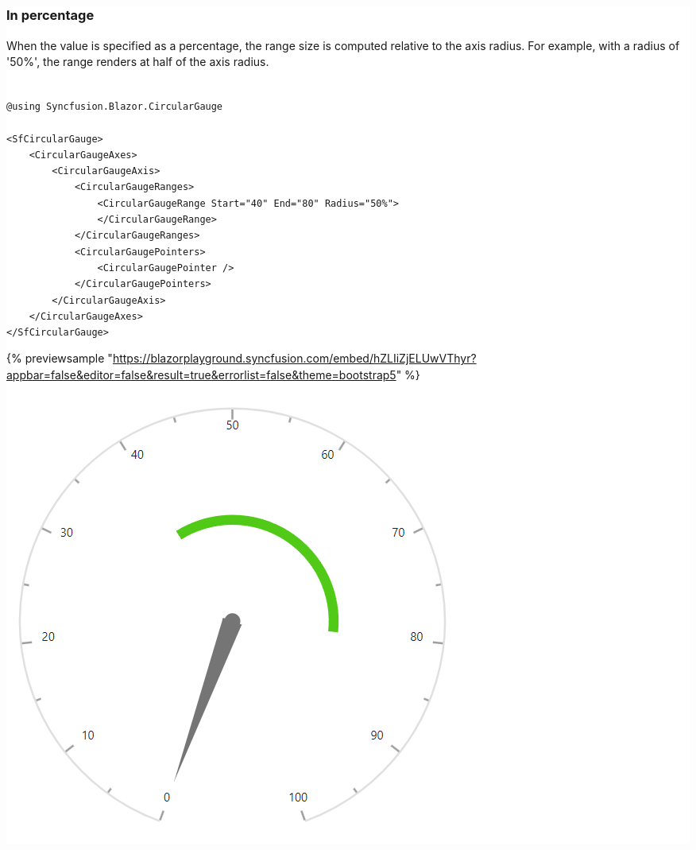 ### In percentage

When the value is specified as a percentage, the range size is computed relative to the axis radius. For example, with a radius of '50%', the range renders at half of the axis radius.

```cshtml

@using Syncfusion.Blazor.CircularGauge

<SfCircularGauge>
    <CircularGaugeAxes>
        <CircularGaugeAxis>
            <CircularGaugeRanges>
                <CircularGaugeRange Start="40" End="80" Radius="50%">
                </CircularGaugeRange>
            </CircularGaugeRanges>
            <CircularGaugePointers>
                <CircularGaugePointer />
            </CircularGaugePointers>
        </CircularGaugeAxis>
    </CircularGaugeAxes>
</SfCircularGauge>

```
{% previewsample "https://blazorplayground.syncfusion.com/embed/hZLIiZjELUwVThyr?appbar=false&editor=false&result=true&errorlist=false&theme=bootstrap5" %}

![Blazor Circular Gauge Range with Custom Radius in Percentage](./images/blazor-circulargauge-radius-in-percentage.png)

